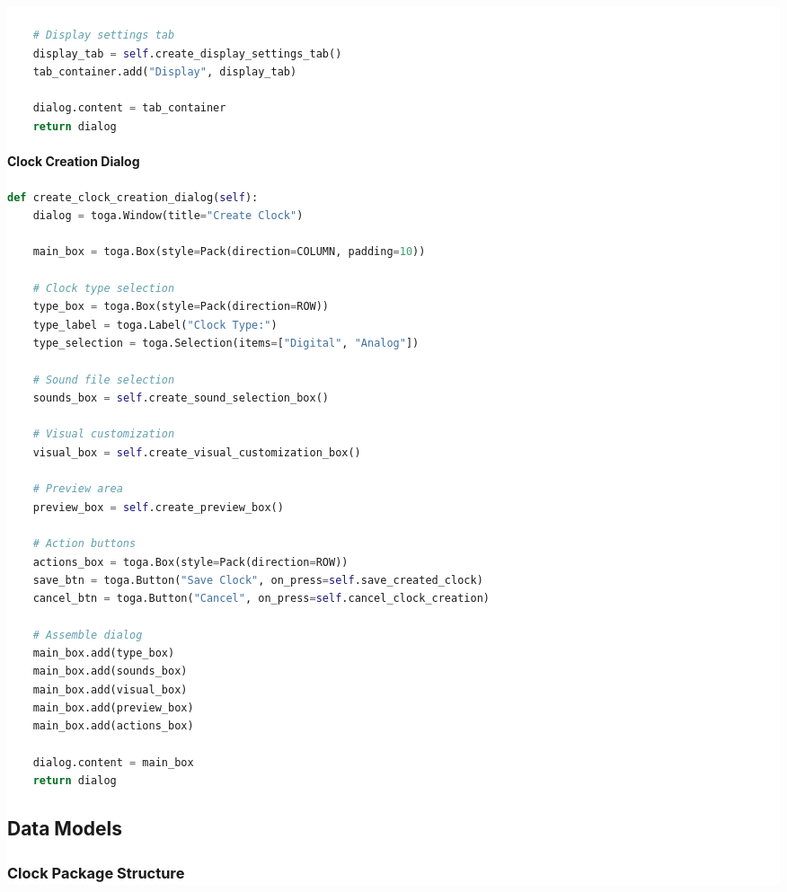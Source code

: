 ```python
    
    # Display settings tab
    display_tab = self.create_display_settings_tab()
    tab_container.add("Display", display_tab)
    
    dialog.content = tab_container
    return dialog
```

#### Clock Creation Dialog

```python
def create_clock_creation_dialog(self):
    dialog = toga.Window(title="Create Clock")
    
    main_box = toga.Box(style=Pack(direction=COLUMN, padding=10))
    
    # Clock type selection
    type_box = toga.Box(style=Pack(direction=ROW))
    type_label = toga.Label("Clock Type:")
    type_selection = toga.Selection(items=["Digital", "Analog"])
    
    # Sound file selection
    sounds_box = self.create_sound_selection_box()
    
    # Visual customization
    visual_box = self.create_visual_customization_box()
    
    # Preview area
    preview_box = self.create_preview_box()
    
    # Action buttons
    actions_box = toga.Box(style=Pack(direction=ROW))
    save_btn = toga.Button("Save Clock", on_press=self.save_created_clock)
    cancel_btn = toga.Button("Cancel", on_press=self.cancel_clock_creation)
    
    # Assemble dialog
    main_box.add(type_box)
    main_box.add(sounds_box)
    main_box.add(visual_box)
    main_box.add(preview_box)
    main_box.add(actions_box)
    
    dialog.content = main_box
    return dialog
```

## Data Models

### Clock Package Structure
